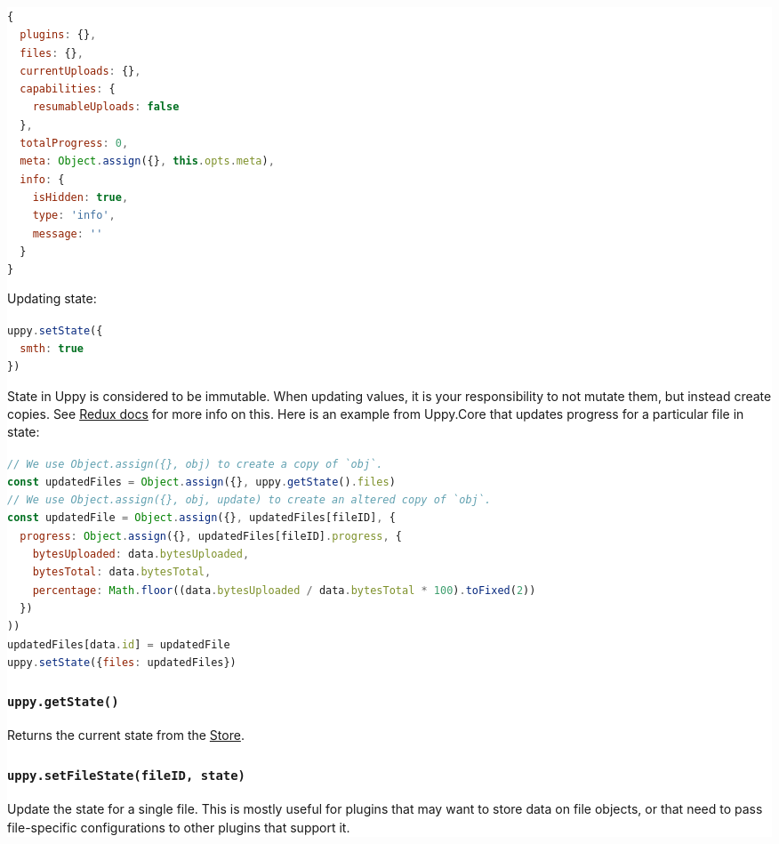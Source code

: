 ```js
{
  plugins: {},
  files: {},
  currentUploads: {},
  capabilities: {
    resumableUploads: false
  },
  totalProgress: 0,
  meta: Object.assign({}, this.opts.meta),
  info: {
    isHidden: true,
    type: 'info',
    message: ''
  }
}
```

Updating state:

```js
uppy.setState({
  smth: true
})
```

State in Uppy is considered to be immutable. When updating values, it is your responsibility to not mutate them, but instead create copies. See [Redux docs](http://redux.js.org/docs/recipes/UsingObjectSpreadOperator.html) for more info on this. Here is an example from Uppy.Core that updates progress for a particular file in state:

```js
// We use Object.assign({}, obj) to create a copy of `obj`.
const updatedFiles = Object.assign({}, uppy.getState().files)
// We use Object.assign({}, obj, update) to create an altered copy of `obj`.
const updatedFile = Object.assign({}, updatedFiles[fileID], {
  progress: Object.assign({}, updatedFiles[fileID].progress, {
    bytesUploaded: data.bytesUploaded,
    bytesTotal: data.bytesTotal,
    percentage: Math.floor((data.bytesUploaded / data.bytesTotal * 100).toFixed(2))
  })
))
updatedFiles[data.id] = updatedFile
uppy.setState({files: updatedFiles})
```

### `uppy.getState()`

Returns the current state from the [Store](#store-defaultStore).

### `uppy.setFileState(fileID, state)`

Update the state for a single file. This is mostly useful for plugins that may want to store data on file objects, or that need to pass file-specific configurations to other plugins that support it.
